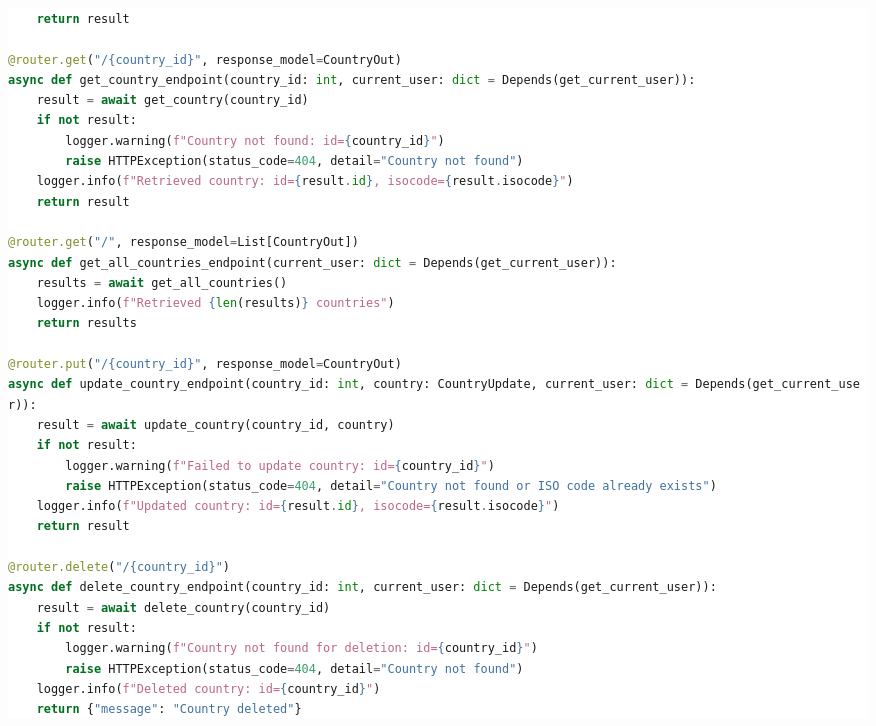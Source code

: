 ```python
    return result

@router.get("/{country_id}", response_model=CountryOut)
async def get_country_endpoint(country_id: int, current_user: dict = Depends(get_current_user)):
    result = await get_country(country_id)
    if not result:
        logger.warning(f"Country not found: id={country_id}")
        raise HTTPException(status_code=404, detail="Country not found")
    logger.info(f"Retrieved country: id={result.id}, isocode={result.isocode}")
    return result

@router.get("/", response_model=List[CountryOut])
async def get_all_countries_endpoint(current_user: dict = Depends(get_current_user)):
    results = await get_all_countries()
    logger.info(f"Retrieved {len(results)} countries")
    return results

@router.put("/{country_id}", response_model=CountryOut)
async def update_country_endpoint(country_id: int, country: CountryUpdate, current_user: dict = Depends(get_current_user)):
    result = await update_country(country_id, country)
    if not result:
        logger.warning(f"Failed to update country: id={country_id}")
        raise HTTPException(status_code=404, detail="Country not found or ISO code already exists")
    logger.info(f"Updated country: id={result.id}, isocode={result.isocode}")
    return result

@router.delete("/{country_id}")
async def delete_country_endpoint(country_id: int, current_user: dict = Depends(get_current_user)):
    result = await delete_country(country_id)
    if not result:
        logger.warning(f"Country not found for deletion: id={country_id}")
        raise HTTPException(status_code=404, detail="Country not found")
    logger.info(f"Deleted country: id={country_id}")
    return {"message": "Country deleted"}
```